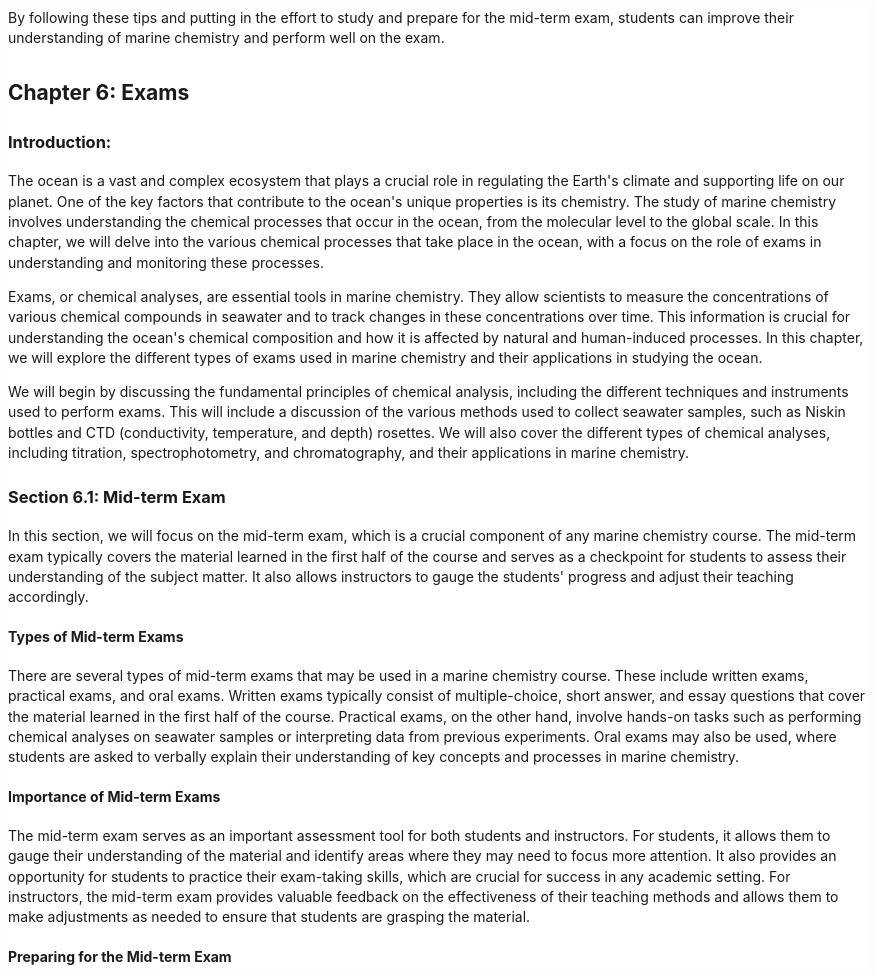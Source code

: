 By following these tips and putting in the effort to study and prepare for the mid-term exam, students can improve their understanding of marine chemistry and perform well on the exam. 


## Chapter 6: Exams

### Introduction:

The ocean is a vast and complex ecosystem that plays a crucial role in regulating the Earth's climate and supporting life on our planet. One of the key factors that contribute to the ocean's unique properties is its chemistry. The study of marine chemistry involves understanding the chemical processes that occur in the ocean, from the molecular level to the global scale. In this chapter, we will delve into the various chemical processes that take place in the ocean, with a focus on the role of exams in understanding and monitoring these processes.

Exams, or chemical analyses, are essential tools in marine chemistry. They allow scientists to measure the concentrations of various chemical compounds in seawater and to track changes in these concentrations over time. This information is crucial for understanding the ocean's chemical composition and how it is affected by natural and human-induced processes. In this chapter, we will explore the different types of exams used in marine chemistry and their applications in studying the ocean.

We will begin by discussing the fundamental principles of chemical analysis, including the different techniques and instruments used to perform exams. This will include a discussion of the various methods used to collect seawater samples, such as Niskin bottles and CTD (conductivity, temperature, and depth) rosettes. We will also cover the different types of chemical analyses, including titration, spectrophotometry, and chromatography, and their applications in marine chemistry.

### Section 6.1: Mid-term Exam

In this section, we will focus on the mid-term exam, which is a crucial component of any marine chemistry course. The mid-term exam typically covers the material learned in the first half of the course and serves as a checkpoint for students to assess their understanding of the subject matter. It also allows instructors to gauge the students' progress and adjust their teaching accordingly.

#### Types of Mid-term Exams

There are several types of mid-term exams that may be used in a marine chemistry course. These include written exams, practical exams, and oral exams. Written exams typically consist of multiple-choice, short answer, and essay questions that cover the material learned in the first half of the course. Practical exams, on the other hand, involve hands-on tasks such as performing chemical analyses on seawater samples or interpreting data from previous experiments. Oral exams may also be used, where students are asked to verbally explain their understanding of key concepts and processes in marine chemistry.

#### Importance of Mid-term Exams

The mid-term exam serves as an important assessment tool for both students and instructors. For students, it allows them to gauge their understanding of the material and identify areas where they may need to focus more attention. It also provides an opportunity for students to practice their exam-taking skills, which are crucial for success in any academic setting. For instructors, the mid-term exam provides valuable feedback on the effectiveness of their teaching methods and allows them to make adjustments as needed to ensure that students are grasping the material.

#### Preparing for the Mid-term Exam
